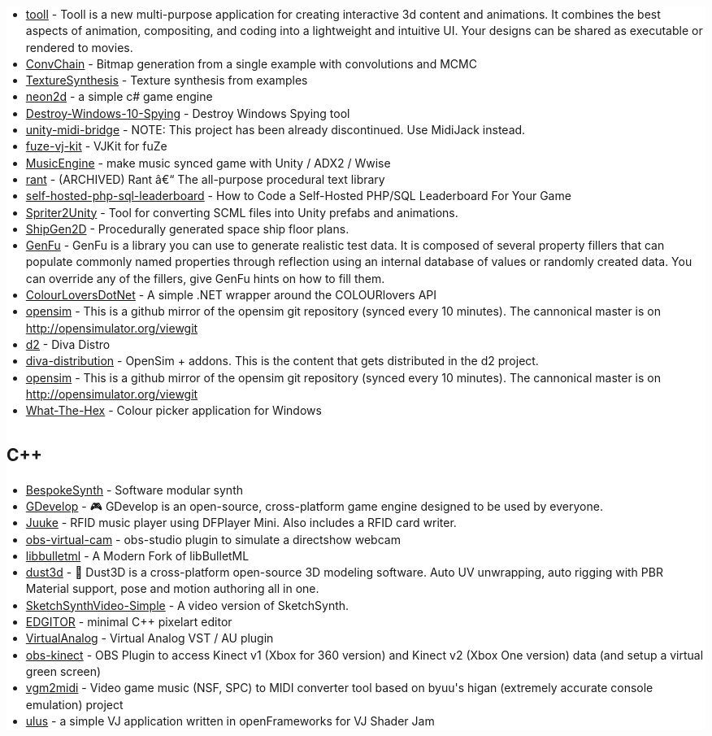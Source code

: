 - [tooll](https://github.com/framefield/tooll) - Tooll is a new multi-purpose application for creating interactive 3d content and animations. It combines the best aspects of animation, compositing, and coding into a lightweight and intuitive UI. Your designs can be shared as executable or rendered to movies.
- [ConvChain](https://github.com/mxgmn/ConvChain) - Bitmap generation from a single example with convolutions and MCMC
- [TextureSynthesis](https://github.com/mxgmn/TextureSynthesis) - Texture synthesis from examples
- [neon2d](https://github.com/neon2d/neon2d) - a simple c# game engine
- [Destroy-Windows-10-Spying](https://github.com/Nummer/Destroy-Windows-10-Spying) - Destroy Windows Spying tool
- [unity-midi-bridge](https://github.com/keijiro/unity-midi-bridge) - NOTE: This project has been already discontinued. Use MidiJack instead.
- [fuze-vj-kit](https://github.com/unity3d-jp/fuze-vj-kit) - VJKit for fuZe
- [MusicEngine](https://github.com/geekdrums/MusicEngine) - make music synced game with Unity / ADX2 / Wwise
- [rant](https://github.com/TheBerkin/rant) - (ARCHIVED) Rant â€“ The all-purpose procedural text library
- [self-hosted-php-sql-leaderboard](https://github.com/tutsplus/self-hosted-php-sql-leaderboard) - How to Code a Self-Hosted PHP/SQL Leaderboard For Your Game
- [Spriter2Unity](https://github.com/daseyb/Spriter2Unity) - Tool for converting SCML files into Unity prefabs and animations.
- [ShipGen2D](https://github.com/MagiMaster/ShipGen2D) - Procedurally generated space ship floor plans.
- [GenFu](https://github.com/MisterJames/GenFu) - GenFu is a library you can use to generate realistic test data. It is composed of several property fillers that can populate commonly named properties through reflection using an internal database of values or randomly created data. You can override any of the fillers, give GenFu hints on how to fill them.
- [ColourLoversDotNet](https://github.com/scottt732/ColourLoversDotNet) - A simple .NET wrapper around the COLOURlovers API
- [opensim](https://github.com/opensim/opensim) - This is a github mirror of the opensim git repository (synced every 10 minutes).  The cannonical master is on http://opensimulator.org/viewgit
- [d2](https://github.com/diva/d2) - Diva Distro
- [diva-distribution](https://github.com/diva/diva-distribution) - OpenSim + addons. This is the content that gets distributed in the d2 project.
- [opensim](https://github.com/BlueWall/opensim) - This is a github mirror of the opensim git repository (synced every 10 minutes).  The cannonical master is on http://opensimulator.org/viewgit
- [What-The-Hex](https://github.com/dHeinemann/What-The-Hex) - Colour picker application for Windows

## C++ 

- [BespokeSynth](https://github.com/awwbees/BespokeSynth) - Software modular synth
- [GDevelop](https://github.com/4ian/GDevelop) - :video_game: GDevelop is an open-source, cross-platform game engine designed to be used by everyone.
- [Juuke](https://github.com/ananords/Juuke) - RFID music player using DFPlayer Mini. Also includes a RFID card writer.
- [obs-virtual-cam](https://github.com/Fenrirthviti/obs-virtual-cam) - obs-studio plugin to simulate a directshow webcam
- [libbulletml](https://github.com/thejustinwalsh/libbulletml) - A Modern Fork of libBulletML
- [dust3d](https://github.com/huxingyi/dust3d) - :dromedary_camel: Dust3D is a cross-platform open-source 3D modeling software. Auto UV unwrapping, auto rigging with PBR Material support, pose and motion authoring all in one.
- [SketchSynthVideo-Simple](https://github.com/jeonghopark/SketchSynthVideo-Simple) - A video version of SketchSynth.
- [EDGITOR](https://github.com/ENDESGA/EDGITOR) - minimal C++ pixelart editor
- [VirtualAnalog](https://github.com/FigBug/VirtualAnalog) - Virtual Analog VST / AU plugin
- [obs-kinect](https://github.com/SirLynix/obs-kinect) - OBS Plugin to access Kinect v1 (Xbox for 360 version) and Kinect v2 (Xbox One version) data (and setup a virtual green screen)
- [vgm2midi](https://github.com/JamesDunne/vgm2midi) - Video game music (NSF, SPC) to MIDI converter tool based on byuu's higan (extremely accurate console emulation) project
- [ulus](https://github.com/QaotechStudio/ulus) - a simple VJ application written in openFrameworks for VJ Shader Jam